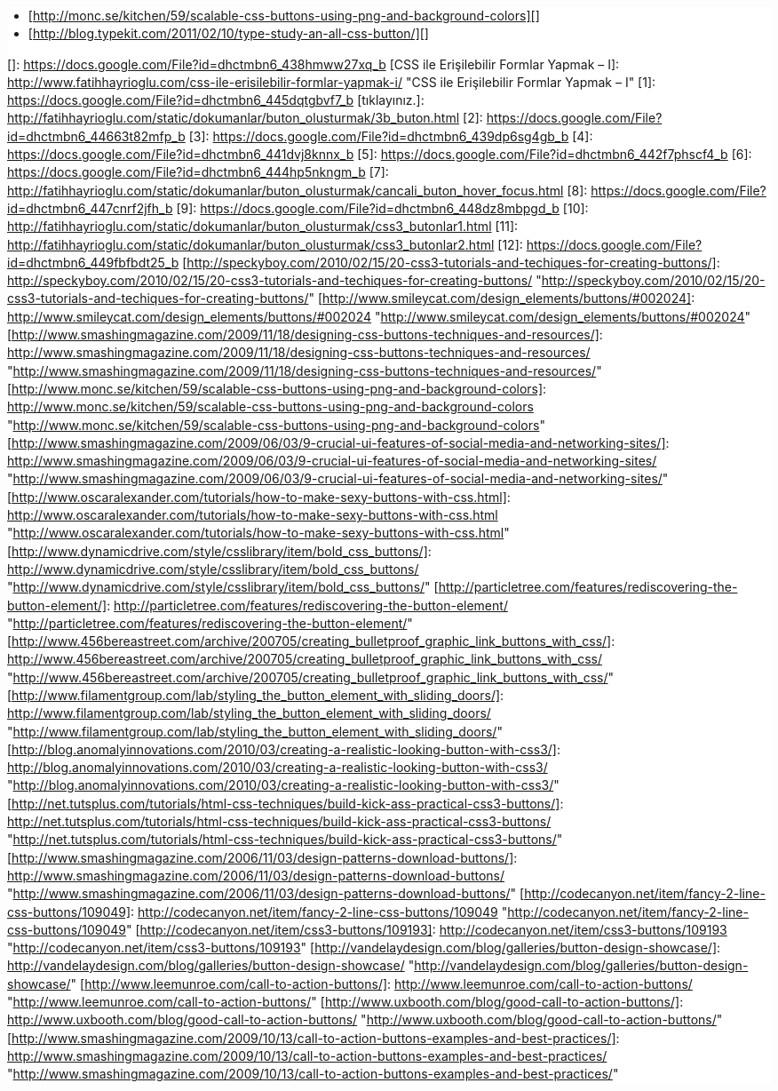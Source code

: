 -   [http://monc.se/kitchen/59/scalable-css-buttons-using-png-and-background-colors][]
-   [http://blog.typekit.com/2011/02/10/type-study-an-all-css-button/][]

</p>

  []: https://docs.google.com/File?id=dhctmbn6_438hmww27xq_b
  [CSS ile Erişilebilir Formlar Yapmak – I]: http://www.fatihhayrioglu.com/css-ile-erisilebilir-formlar-yapmak-i/
    "CSS ile Erişilebilir Formlar Yapmak – I"
  [1]: https://docs.google.com/File?id=dhctmbn6_445dqtgbvf7_b
  [tıklayınız.]: http://fatihhayrioglu.com/static/dokumanlar/buton_olusturmak/3b_buton.html
  [2]: https://docs.google.com/File?id=dhctmbn6_44663t82mfp_b
  [3]: https://docs.google.com/File?id=dhctmbn6_439dp6sg4gb_b
  [4]: https://docs.google.com/File?id=dhctmbn6_441dvj8knnx_b
  [5]: https://docs.google.com/File?id=dhctmbn6_442f7phscf4_b
  [6]: https://docs.google.com/File?id=dhctmbn6_444hp5nkngm_b
  [7]: http://fatihhayrioglu.com/static/dokumanlar/buton_olusturmak/cancali_buton_hover_focus.html
  [8]: https://docs.google.com/File?id=dhctmbn6_447cnrf2jfh_b
  [9]: https://docs.google.com/File?id=dhctmbn6_448dz8mbpgd_b
  [10]: http://fatihhayrioglu.com/static/dokumanlar/buton_olusturmak/css3_butonlar1.html
  [11]: http://fatihhayrioglu.com/static/dokumanlar/buton_olusturmak/css3_butonlar2.html
  [12]: https://docs.google.com/File?id=dhctmbn6_449fbfbdt25_b
  [http://speckyboy.com/2010/02/15/20-css3-tutorials-and-techiques-for-creating-buttons/]: http://speckyboy.com/2010/02/15/20-css3-tutorials-and-techiques-for-creating-buttons/
    "http://speckyboy.com/2010/02/15/20-css3-tutorials-and-techiques-for-creating-buttons/"
  [http://www.smileycat.com/design_elements/buttons/#002024]: http://www.smileycat.com/design_elements/buttons/#002024
    "http://www.smileycat.com/design_elements/buttons/#002024"
  [http://www.smashingmagazine.com/2009/11/18/designing-css-buttons-techniques-and-resources/]: http://www.smashingmagazine.com/2009/11/18/designing-css-buttons-techniques-and-resources/
    "http://www.smashingmagazine.com/2009/11/18/designing-css-buttons-techniques-and-resources/"
  [http://www.monc.se/kitchen/59/scalable-css-buttons-using-png-and-background-colors]: http://www.monc.se/kitchen/59/scalable-css-buttons-using-png-and-background-colors
    "http://www.monc.se/kitchen/59/scalable-css-buttons-using-png-and-background-colors"
  [http://www.smashingmagazine.com/2009/06/03/9-crucial-ui-features-of-social-media-and-networking-sites/]: http://www.smashingmagazine.com/2009/06/03/9-crucial-ui-features-of-social-media-and-networking-sites/
    "http://www.smashingmagazine.com/2009/06/03/9-crucial-ui-features-of-social-media-and-networking-sites/"
  [http://www.oscaralexander.com/tutorials/how-to-make-sexy-buttons-with-css.html]: http://www.oscaralexander.com/tutorials/how-to-make-sexy-buttons-with-css.html
    "http://www.oscaralexander.com/tutorials/how-to-make-sexy-buttons-with-css.html"
  [http://www.dynamicdrive.com/style/csslibrary/item/bold_css_buttons/]: http://www.dynamicdrive.com/style/csslibrary/item/bold_css_buttons/
    "http://www.dynamicdrive.com/style/csslibrary/item/bold_css_buttons/"
  [http://particletree.com/features/rediscovering-the-button-element/]: http://particletree.com/features/rediscovering-the-button-element/
    "http://particletree.com/features/rediscovering-the-button-element/"
  [http://www.456bereastreet.com/archive/200705/creating_bulletproof_graphic_link_buttons_with_css/]: http://www.456bereastreet.com/archive/200705/creating_bulletproof_graphic_link_buttons_with_css/
    "http://www.456bereastreet.com/archive/200705/creating_bulletproof_graphic_link_buttons_with_css/"
  [http://www.filamentgroup.com/lab/styling_the_button_element_with_sliding_doors/]: http://www.filamentgroup.com/lab/styling_the_button_element_with_sliding_doors/
    "http://www.filamentgroup.com/lab/styling_the_button_element_with_sliding_doors/"
  [http://blog.anomalyinnovations.com/2010/03/creating-a-realistic-looking-button-with-css3/]: http://blog.anomalyinnovations.com/2010/03/creating-a-realistic-looking-button-with-css3/
    "http://blog.anomalyinnovations.com/2010/03/creating-a-realistic-looking-button-with-css3/"
  [http://net.tutsplus.com/tutorials/html-css-techniques/build-kick-ass-practical-css3-buttons/]: http://net.tutsplus.com/tutorials/html-css-techniques/build-kick-ass-practical-css3-buttons/
    "http://net.tutsplus.com/tutorials/html-css-techniques/build-kick-ass-practical-css3-buttons/"
  [http://www.smashingmagazine.com/2006/11/03/design-patterns-download-buttons/]: http://www.smashingmagazine.com/2006/11/03/design-patterns-download-buttons/
    "http://www.smashingmagazine.com/2006/11/03/design-patterns-download-buttons/"
  [http://codecanyon.net/item/fancy-2-line-css-buttons/109049]: http://codecanyon.net/item/fancy-2-line-css-buttons/109049
    "http://codecanyon.net/item/fancy-2-line-css-buttons/109049"
  [http://codecanyon.net/item/css3-buttons/109193]: http://codecanyon.net/item/css3-buttons/109193
    "http://codecanyon.net/item/css3-buttons/109193"
  [http://vandelaydesign.com/blog/galleries/button-design-showcase/]: http://vandelaydesign.com/blog/galleries/button-design-showcase/
    "http://vandelaydesign.com/blog/galleries/button-design-showcase/"
  [http://www.leemunroe.com/call-to-action-buttons/]: http://www.leemunroe.com/call-to-action-buttons/
    "http://www.leemunroe.com/call-to-action-buttons/"
  [http://www.uxbooth.com/blog/good-call-to-action-buttons/]: http://www.uxbooth.com/blog/good-call-to-action-buttons/
    "http://www.uxbooth.com/blog/good-call-to-action-buttons/"
  [http://www.smashingmagazine.com/2009/10/13/call-to-action-buttons-examples-and-best-practices/]: http://www.smashingmagazine.com/2009/10/13/call-to-action-buttons-examples-and-best-practices/
    "http://www.smashingmagazine.com/2009/10/13/call-to-action-buttons-examples-and-best-practices/"

  [http://www.tripwiremagazine.com/design/css-techniques/24-essential-submit-button-enhancements.html]: http://www.tripwiremagazine.com/design/css-techniques/24-essential-submit-button-enhancements.html
  [http://www.vanseodesign.com/css/css-navigation-buttons/]: http://www.vanseodesign.com/css/css-navigation-buttons/
  [http://articles.techrepublic.com.com/5100-10878_11-5323375.html]: http://articles.techrepublic.com.com/5100-10878_11-5323375.html
  [http://www.thesitewizard.com/css/3d-buttons.shtml]: http://www.thesitewizard.com/css/3d-buttons.shtml
  [http://www.builderau.com.au/program/css/soa/Designing-3D-buttons-with-pure-CSS/0,339028392,339131100,00.htm]: http://www.builderau.com.au/program/css/soa/Designing-3D-buttons-with-pure-CSS/0,339028392,339131100,00.htm
  [http://cssglobe.com/post/1614/4-uber-cool-css-techniques-for-links]: http://cssglobe.com/post/1614/4-uber-cool-css-techniques-for-links
  [http://speckyboy.com/2009/05/27/22-css-button-styling-tutorials-and-techniques/]: http://speckyboy.com/2009/05/27/22-css-button-styling-tutorials-and-techniques/
  [http://www.dynamicdrive.com/style/csslibrary/item/vista_aero_buttons_menu/]: http://www.dynamicdrive.com/style/csslibrary/item/vista_aero_buttons_menu/
  [http://www.cdsnettr.com/post/2008/09/Top-10-CSS-Button-Tutorial.aspx]: http://www.cdsnettr.com/post/2008/09/Top-10-CSS-Button-Tutorial.aspx
  [http://www.fatihhayrioglu.com/css-ile-erisilebilir-formlar-yapmak-ii/]: http://www.fatihhayrioglu.com/css-ile-erisilebilir-formlar-yapmak-ii/
  [http://www.fatihhayrioglu.com/css-ile-sekmelitab-menu-yapimi/]: http://www.fatihhayrioglu.com/css-ile-sekmelitab-menu-yapimi/
  [http://monc.se/kitchen/59/scalable-css-buttons-using-png-and-background-colors]: http://monc.se/kitchen/59/scalable-css-buttons-using-png-and-background-colors
  [http://blog.typekit.com/2011/02/10/type-study-an-all-css-button/]: http://blog.typekit.com/2011/02/10/type-study-an-all-css-button/